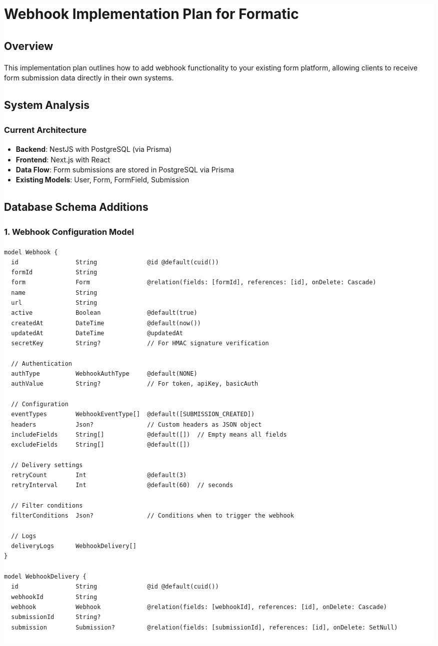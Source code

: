 # Webhook Implementation Plan for Formatic

## Overview
This implementation plan outlines how to add webhook functionality to your existing form platform, allowing clients to receive form submission data directly in their own systems.

## System Analysis

### Current Architecture
- **Backend**: NestJS with PostgreSQL (via Prisma)
- **Frontend**: Next.js with React
- **Data Flow**: Form submissions are stored in PostgreSQL via Prisma
- **Existing Models**: User, Form, FormField, Submission

## Database Schema Additions

### 1. Webhook Configuration Model
```prisma
model Webhook {
  id                String              @id @default(cuid())
  formId            String
  form              Form                @relation(fields: [formId], references: [id], onDelete: Cascade)
  name              String
  url               String
  active            Boolean             @default(true)
  createdAt         DateTime            @default(now())
  updatedAt         DateTime            @updatedAt
  secretKey         String?             // For HMAC signature verification
  
  // Authentication
  authType          WebhookAuthType     @default(NONE)
  authValue         String?             // For token, apiKey, basicAuth
  
  // Configuration
  eventTypes        WebhookEventType[]  @default([SUBMISSION_CREATED])
  headers           Json?               // Custom headers as JSON object
  includeFields     String[]            @default([])  // Empty means all fields
  excludeFields     String[]            @default([])
  
  // Delivery settings
  retryCount        Int                 @default(3)
  retryInterval     Int                 @default(60)  // seconds
  
  // Filter conditions
  filterConditions  Json?               // Conditions when to trigger the webhook
  
  // Logs
  deliveryLogs      WebhookDelivery[]
}

model WebhookDelivery {
  id                String              @id @default(cuid())
  webhookId         String
  webhook           Webhook             @relation(fields: [webhookId], references: [id], onDelete: Cascade)
  submissionId      String?
  submission        Submission?         @relation(fields: [submissionId], references: [id], onDelete: SetNull)
  
```